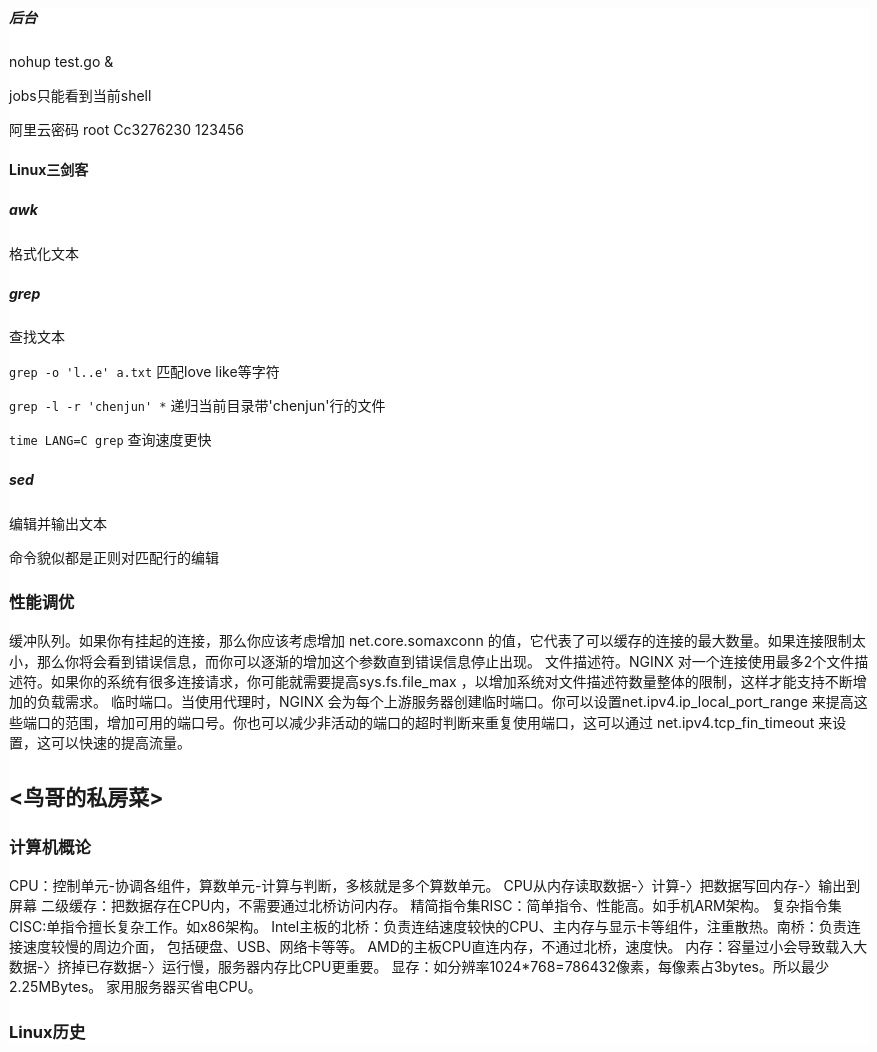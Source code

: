 ##### 后台

nohup test.go & 

jobs只能看到当前shell

阿里云密码 root Cc3276230        123456  

#### Linux三剑客

##### awk

格式化文本

##### grep

查找文本

`grep -o 'l..e' a.txt`  匹配love like等字符

`grep -l -r 'chenjun' *`  递归当前目录带'chenjun'行的文件

`time LANG=C grep` 查询速度更快


##### sed

编辑并输出文本 

命令貌似都是正则对匹配行的编辑

### 性能调优

缓冲队列。如果你有挂起的连接，那么你应该考虑增加 net.core.somaxconn 的值，它代表了可以缓存的连接的最大数量。如果连接限制太小，那么你将会看到错误信息，而你可以逐渐的增加这个参数直到错误信息停止出现。
文件描述符。NGINX 对一个连接使用最多2个文件描述符。如果你的系统有很多连接请求，你可能就需要提高sys.fs.file_max ，以增加系统对文件描述符数量整体的限制，这样才能支持不断增加的负载需求。
临时端口。当使用代理时，NGINX 会为每个上游服务器创建临时端口。你可以设置net.ipv4.ip_local_port_range 来提高这些端口的范围，增加可用的端口号。你也可以减少非活动的端口的超时判断来重复使用端口，这可以通过 net.ipv4.tcp_fin_timeout 来设置，这可以快速的提高流量。

## <鸟哥的私房菜>

### 计算机概论

CPU：控制单元-协调各组件，算数单元-计算与判断，多核就是多个算数单元。
CPU从内存读取数据-〉计算-〉把数据写回内存-〉输出到屏幕
二级缓存：把数据存在CPU内，不需要通过北桥访问内存。
精简指令集RISC：简单指令、性能高。如手机ARM架构。
复杂指令集CISC:单指令擅长复杂工作。如x86架构。
Intel主板的北桥：负责连结速度较快的CPU、主内存与显示卡等组件，注重散热。南桥：负责连接速度较慢的周边介面， 包括硬盘、USB、网络卡等等。
AMD的主板CPU直连内存，不通过北桥，速度快。
内存：容量过小会导致载入大数据-〉挤掉已存数据-〉运行慢，服务器内存比CPU更重要。
显存：如分辨率1024*768=786432像素，每像素占3bytes。所以最少2.25MBytes。
家用服务器买省电CPU。

### Linux历史

